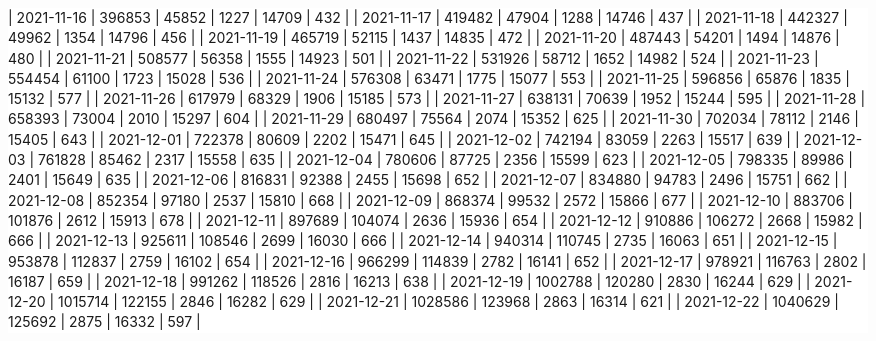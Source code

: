 | 2021-11-16 | 396853 | 45852 | 1227 | 14709 | 432 |
| 2021-11-17 | 419482 | 47904 | 1288 | 14746 | 437 |
| 2021-11-18 | 442327 | 49962 | 1354 | 14796 | 456 |
| 2021-11-19 | 465719 | 52115 | 1437 | 14835 | 472 |
| 2021-11-20 | 487443 | 54201 | 1494 | 14876 | 480 |
| 2021-11-21 | 508577 | 56358 | 1555 | 14923 | 501 |
| 2021-11-22 | 531926 | 58712 | 1652 | 14982 | 524 |
| 2021-11-23 | 554454 | 61100 | 1723 | 15028 | 536 |
| 2021-11-24 | 576308 | 63471 | 1775 | 15077 | 553 |
| 2021-11-25 | 596856 | 65876 | 1835 | 15132 | 577 |
| 2021-11-26 | 617979 | 68329 | 1906 | 15185 | 573 |
| 2021-11-27 | 638131 | 70639 | 1952 | 15244 | 595 |
| 2021-11-28 | 658393 | 73004 | 2010 | 15297 | 604 |
| 2021-11-29 | 680497 | 75564 | 2074 | 15352 | 625 |
| 2021-11-30 | 702034 | 78112 | 2146 | 15405 | 643 |
| 2021-12-01 | 722378 | 80609 | 2202 | 15471 | 645 |
| 2021-12-02 | 742194 | 83059 | 2263 | 15517 | 639 |
| 2021-12-03 | 761828 | 85462 | 2317 | 15558 | 635 |
| 2021-12-04 | 780606 | 87725 | 2356 | 15599 | 623 |
| 2021-12-05 | 798335 | 89986 | 2401 | 15649 | 635 |
| 2021-12-06 | 816831 | 92388 | 2455 | 15698 | 652 |
| 2021-12-07 | 834880 | 94783 | 2496 | 15751 | 662 |
| 2021-12-08 | 852354 | 97180 | 2537 | 15810 | 668 |
| 2021-12-09 | 868374 | 99532 | 2572 | 15866 | 677 |
| 2021-12-10 | 883706 | 101876 | 2612 | 15913 | 678 |
| 2021-12-11 | 897689 | 104074 | 2636 | 15936 | 654 |
| 2021-12-12 | 910886 | 106272 | 2668 | 15982 | 666 |
| 2021-12-13 | 925611 | 108546 | 2699 | 16030 | 666 |
| 2021-12-14 | 940314 | 110745 | 2735 | 16063 | 651 |
| 2021-12-15 | 953878 | 112837 | 2759 | 16102 | 654 |
| 2021-12-16 | 966299 | 114839 | 2782 | 16141 | 652 |
| 2021-12-17 | 978921 | 116763 | 2802 | 16187 | 659 |
| 2021-12-18 | 991262 | 118526 | 2816 | 16213 | 638 |
| 2021-12-19 | 1002788 | 120280 | 2830 | 16244 | 629 |
| 2021-12-20 | 1015714 | 122155 | 2846 | 16282 | 629 |
| 2021-12-21 | 1028586 | 123968 | 2863 | 16314 | 621 |
| 2021-12-22 | 1040629 | 125692 | 2875 | 16332 | 597 |